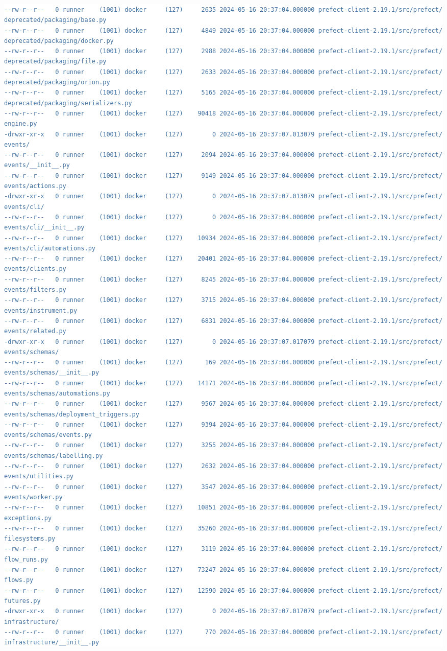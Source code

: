 ```diff
--rw-r--r--   0 runner    (1001) docker     (127)     2635 2024-05-16 20:37:04.000000 prefect-client-2.19.1/src/prefect/deprecated/packaging/base.py
--rw-r--r--   0 runner    (1001) docker     (127)     4849 2024-05-16 20:37:04.000000 prefect-client-2.19.1/src/prefect/deprecated/packaging/docker.py
--rw-r--r--   0 runner    (1001) docker     (127)     2988 2024-05-16 20:37:04.000000 prefect-client-2.19.1/src/prefect/deprecated/packaging/file.py
--rw-r--r--   0 runner    (1001) docker     (127)     2633 2024-05-16 20:37:04.000000 prefect-client-2.19.1/src/prefect/deprecated/packaging/orion.py
--rw-r--r--   0 runner    (1001) docker     (127)     5165 2024-05-16 20:37:04.000000 prefect-client-2.19.1/src/prefect/deprecated/packaging/serializers.py
--rw-r--r--   0 runner    (1001) docker     (127)    90418 2024-05-16 20:37:04.000000 prefect-client-2.19.1/src/prefect/engine.py
-drwxr-xr-x   0 runner    (1001) docker     (127)        0 2024-05-16 20:37:07.013079 prefect-client-2.19.1/src/prefect/events/
--rw-r--r--   0 runner    (1001) docker     (127)     2094 2024-05-16 20:37:04.000000 prefect-client-2.19.1/src/prefect/events/__init__.py
--rw-r--r--   0 runner    (1001) docker     (127)     9149 2024-05-16 20:37:04.000000 prefect-client-2.19.1/src/prefect/events/actions.py
-drwxr-xr-x   0 runner    (1001) docker     (127)        0 2024-05-16 20:37:07.013079 prefect-client-2.19.1/src/prefect/events/cli/
--rw-r--r--   0 runner    (1001) docker     (127)        0 2024-05-16 20:37:04.000000 prefect-client-2.19.1/src/prefect/events/cli/__init__.py
--rw-r--r--   0 runner    (1001) docker     (127)    10934 2024-05-16 20:37:04.000000 prefect-client-2.19.1/src/prefect/events/cli/automations.py
--rw-r--r--   0 runner    (1001) docker     (127)    20401 2024-05-16 20:37:04.000000 prefect-client-2.19.1/src/prefect/events/clients.py
--rw-r--r--   0 runner    (1001) docker     (127)     8245 2024-05-16 20:37:04.000000 prefect-client-2.19.1/src/prefect/events/filters.py
--rw-r--r--   0 runner    (1001) docker     (127)     3715 2024-05-16 20:37:04.000000 prefect-client-2.19.1/src/prefect/events/instrument.py
--rw-r--r--   0 runner    (1001) docker     (127)     6831 2024-05-16 20:37:04.000000 prefect-client-2.19.1/src/prefect/events/related.py
-drwxr-xr-x   0 runner    (1001) docker     (127)        0 2024-05-16 20:37:07.017079 prefect-client-2.19.1/src/prefect/events/schemas/
--rw-r--r--   0 runner    (1001) docker     (127)      169 2024-05-16 20:37:04.000000 prefect-client-2.19.1/src/prefect/events/schemas/__init__.py
--rw-r--r--   0 runner    (1001) docker     (127)    14171 2024-05-16 20:37:04.000000 prefect-client-2.19.1/src/prefect/events/schemas/automations.py
--rw-r--r--   0 runner    (1001) docker     (127)     9567 2024-05-16 20:37:04.000000 prefect-client-2.19.1/src/prefect/events/schemas/deployment_triggers.py
--rw-r--r--   0 runner    (1001) docker     (127)     9394 2024-05-16 20:37:04.000000 prefect-client-2.19.1/src/prefect/events/schemas/events.py
--rw-r--r--   0 runner    (1001) docker     (127)     3255 2024-05-16 20:37:04.000000 prefect-client-2.19.1/src/prefect/events/schemas/labelling.py
--rw-r--r--   0 runner    (1001) docker     (127)     2632 2024-05-16 20:37:04.000000 prefect-client-2.19.1/src/prefect/events/utilities.py
--rw-r--r--   0 runner    (1001) docker     (127)     3547 2024-05-16 20:37:04.000000 prefect-client-2.19.1/src/prefect/events/worker.py
--rw-r--r--   0 runner    (1001) docker     (127)    10851 2024-05-16 20:37:04.000000 prefect-client-2.19.1/src/prefect/exceptions.py
--rw-r--r--   0 runner    (1001) docker     (127)    35260 2024-05-16 20:37:04.000000 prefect-client-2.19.1/src/prefect/filesystems.py
--rw-r--r--   0 runner    (1001) docker     (127)     3119 2024-05-16 20:37:04.000000 prefect-client-2.19.1/src/prefect/flow_runs.py
--rw-r--r--   0 runner    (1001) docker     (127)    73247 2024-05-16 20:37:04.000000 prefect-client-2.19.1/src/prefect/flows.py
--rw-r--r--   0 runner    (1001) docker     (127)    12590 2024-05-16 20:37:04.000000 prefect-client-2.19.1/src/prefect/futures.py
-drwxr-xr-x   0 runner    (1001) docker     (127)        0 2024-05-16 20:37:07.017079 prefect-client-2.19.1/src/prefect/infrastructure/
--rw-r--r--   0 runner    (1001) docker     (127)      770 2024-05-16 20:37:04.000000 prefect-client-2.19.1/src/prefect/infrastructure/__init__.py
```